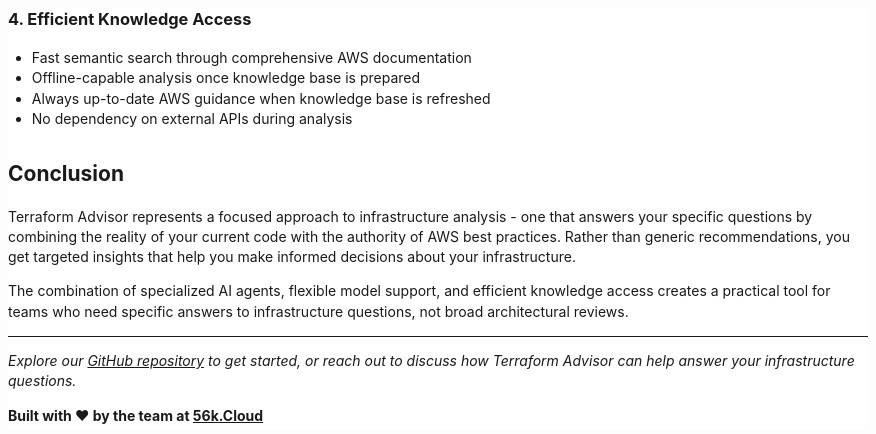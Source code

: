 ### 4. **Efficient Knowledge Access**

- Fast semantic search through comprehensive AWS documentation
- Offline-capable analysis once knowledge base is prepared
- Always up-to-date AWS guidance when knowledge base is refreshed
- No dependency on external APIs during analysis

## Conclusion

Terraform Advisor represents a focused approach to infrastructure analysis - one that answers your specific questions by combining the reality of your current code with the authority of AWS best practices. Rather than generic recommendations, you get targeted insights that help you make informed decisions about your infrastructure.

The combination of specialized AI agents, flexible model support, and efficient knowledge access creates a practical tool for teams who need specific answers to infrastructure questions, not broad architectural reviews.

---

*Explore our [GitHub repository](https://github.com/56kcloud/terraform_advisor_by_56k) to get started, or reach out to discuss how Terraform Advisor can help answer your infrastructure questions.*

**Built with ❤️ by the team at [56k.Cloud](https://56k.cloud)**

